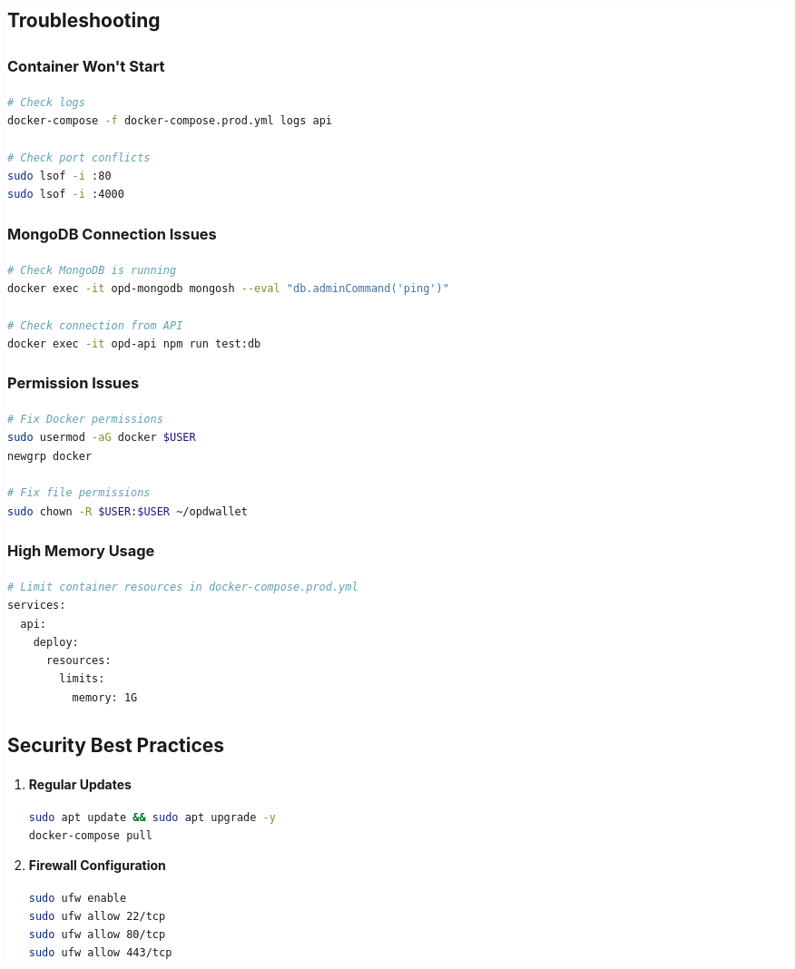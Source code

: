 ## Troubleshooting

### Container Won't Start
```bash
# Check logs
docker-compose -f docker-compose.prod.yml logs api

# Check port conflicts
sudo lsof -i :80
sudo lsof -i :4000
```

### MongoDB Connection Issues
```bash
# Check MongoDB is running
docker exec -it opd-mongodb mongosh --eval "db.adminCommand('ping')"

# Check connection from API
docker exec -it opd-api npm run test:db
```

### Permission Issues
```bash
# Fix Docker permissions
sudo usermod -aG docker $USER
newgrp docker

# Fix file permissions
sudo chown -R $USER:$USER ~/opdwallet
```

### High Memory Usage
```bash
# Limit container resources in docker-compose.prod.yml
services:
  api:
    deploy:
      resources:
        limits:
          memory: 1G
```

## Security Best Practices

1. **Regular Updates**
   ```bash
   sudo apt update && sudo apt upgrade -y
   docker-compose pull
   ```

2. **Firewall Configuration**
   ```bash
   sudo ufw enable
   sudo ufw allow 22/tcp
   sudo ufw allow 80/tcp
   sudo ufw allow 443/tcp
   ```
